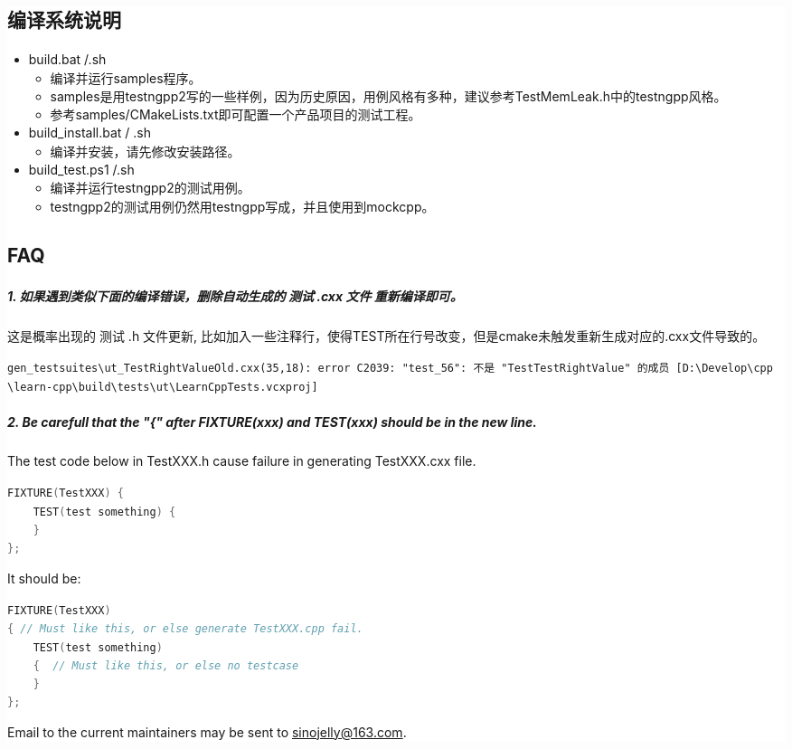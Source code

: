 ## 编译系统说明
- build.bat /.sh
  - 编译并运行samples程序。
  - samples是用testngpp2写的一些样例，因为历史原因，用例风格有多种，建议参考TestMemLeak.h中的testngpp风格。
  - 参考samples/CMakeLists.txt即可配置一个产品项目的测试工程。
- build_install.bat / .sh
  - 编译并安装，请先修改安装路径。
- build_test.ps1 /.sh
  - 编译并运行testngpp2的测试用例。
  - testngpp2的测试用例仍然用testngpp写成，并且使用到mockcpp。

## FAQ
##### 1. 如果遇到类似下面的编译错误，删除自动生成的 测试 .cxx 文件 重新编译即可。
这是概率出现的 测试 .h 文件更新, 比如加入一些注释行，使得TEST所在行号改变，但是cmake未触发重新生成对应的.cxx文件导致的。
```
gen_testsuites\ut_TestRightValueOld.cxx(35,18): error C2039: "test_56": 不是 "TestTestRightValue" 的成员 [D:\Develop\cpp\learn-cpp\build\tests\ut\LearnCppTests.vcxproj]
```

##### 2. Be carefull that the "{" after FIXTURE(xxx) and TEST(xxx) should be in the new line.
The test code below in TestXXX.h cause failure in generating TestXXX.cxx file.
``` c++
FIXTURE(TestXXX) {
    TEST(test something) {
    }
};
```
It should be:
``` c++
FIXTURE(TestXXX)
{ // Must like this, or else generate TestXXX.cpp fail.
    TEST(test something) 
    {  // Must like this, or else no testcase
    }
};
```

Email to the current maintainers may be sent to
<sinojelly@163.com>.
